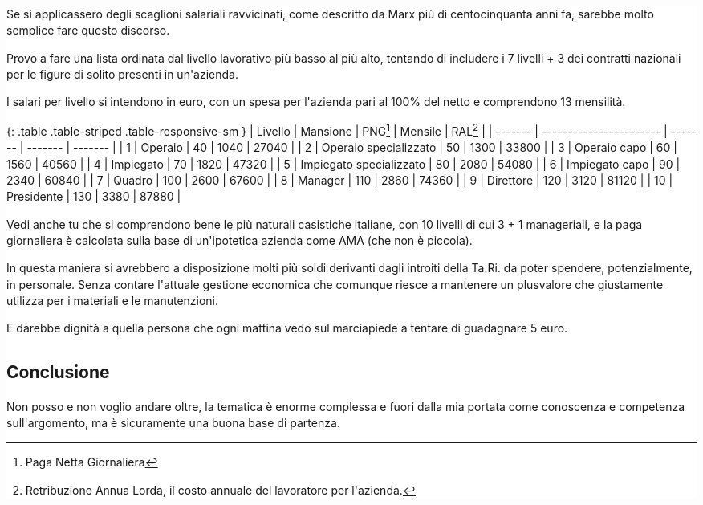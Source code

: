 Se si applicassero degli scaglioni salariali ravvicinati, come descritto da Marx più di centocinquanta anni fa, sarebbe molto semplice fare questo discorso.

Provo a fare una lista ordinata dal livello lavorativo più basso al più alto, tentando di includere i 7 livelli + 3 dei contratti nazionali per le figure di solito presenti in un'azienda.

I salari per livello si intendono in euro, con un spesa per l'azienda pari al 100% del netto e comprendono 13 mensilità.

{: .table .table-striped .table-responsive-sm }
| Livello | Mansione                | PNG[^1] | Mensile | RAL[^2] |
| ------- | ----------------------- | ------- | ------- | ------- |
| 1       | Operaio                 | 40      | 1040    | 27040   |
| 2       | Operaio specializzato   | 50      | 1300    | 33800   |
| 3       | Operaio capo            | 60      | 1560    | 40560   |
| 4       | Impiegato               | 70      | 1820    | 47320   |
| 5       | Impiegato specializzato | 80      | 2080    | 54080   |
| 6       | Impiegato capo          | 90      | 2340    | 60840   |
| 7       | Quadro                  | 100     | 2600    | 67600   |
| 8       | Manager                 | 110     | 2860    | 74360   |
| 9       | Direttore               | 120     | 3120    | 81120   |
| 10      | Presidente              | 130     | 3380    | 87880   |

Vedi anche tu che si comprendono bene le più naturali casistiche italiane, con 10 livelli di cui 3 + 1 manageriali, e la paga giornaliera è calcolata sulla base di un'ipotetica azienda come AMA (che non è piccola).

In questa maniera si avrebbero a disposizione molti più soldi derivanti dagli introiti della Ta.Ri. da poter spendere, potenzialmente, in personale. Senza contare l'attuale gestione economica che comunque riesce a mantenere un plusvalore che giustamente utilizza per i materiali e le manutenzioni.

E darebbe dignità a quella persona che ogni mattina vedo sul marciapiede a tentare di guadagnare 5 euro.

## Conclusione

Non posso e non voglio andare oltre, la tematica è enorme complessa e fuori dalla mia portata come conoscenza e competenza sull'argomento, ma è sicuramente una buona base di partenza.

[^1]: Paga Netta Giornaliera
[^2]: Retribuzione Annua Lorda, il costo annuale del lavoratore per l'azienda.
